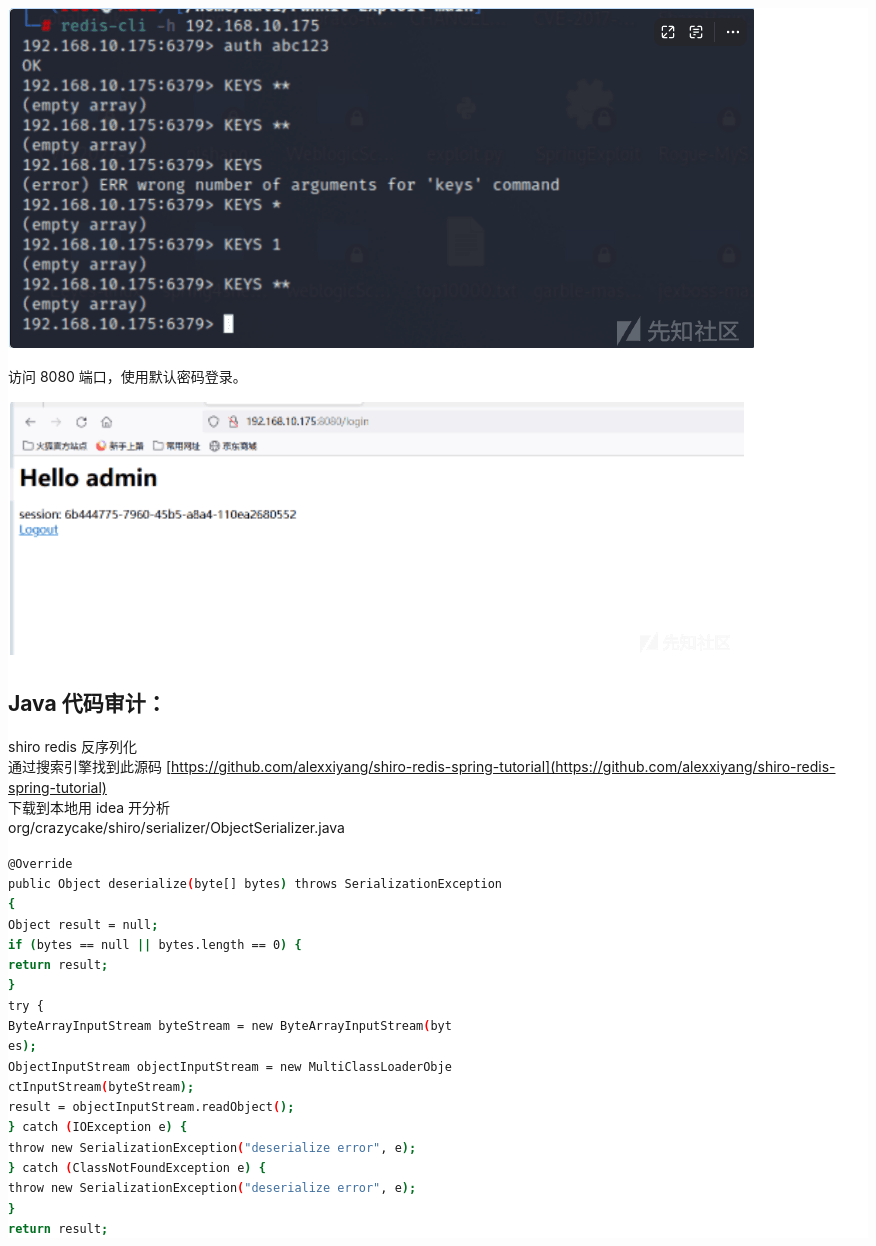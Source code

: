 [![](assets/1699257095-9fc675cbbe9fa4332a171c3d32e91cd3.png)](https://xzfile.aliyuncs.com/media/upload/picture/20231103214835-af6e9042-7a4f-1.png)

访问 8080 端口，使用默认密码登录。

[![](assets/1699257095-a4d9772694d12ff62a13916cffaa6ac9.png)](https://xzfile.aliyuncs.com/media/upload/picture/20231103214844-b4cf44d2-7a4f-1.png)

## Java 代码审计：

shiro redis 反序列化  
通过搜索引擎找到此源码 [https://github.com/alexxiyang/shiro-redis-spring-tutorial](https://github.com/alexxiyang/shiro-redis-spring-tutorial)  
下载到本地⽤ idea 开分析  
org/crazycake/shiro/serializer/ObjectSerializer.java

```bash
@Override
public Object deserialize(byte[] bytes) throws SerializationException
{
Object result = null;
if (bytes == null || bytes.length == 0) {
return result;
}
try {
ByteArrayInputStream byteStream = new ByteArrayInputStream(byt
es);
ObjectInputStream objectInputStream = new MultiClassLoaderObje
ctInputStream(byteStream);
result = objectInputStream.readObject();
} catch (IOException e) {
throw new SerializationException("deserialize error", e);
} catch (ClassNotFoundException e) {
throw new SerializationException("deserialize error", e);
}
return result;
```